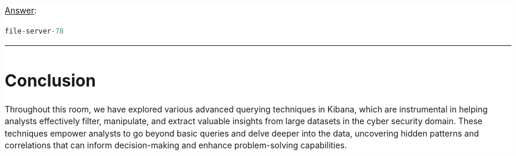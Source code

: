 <u>Answer</u>:
```c
file-server-78
```


--------
# Conclusion

Throughout this room, we have explored various advanced querying techniques in Kibana, which are instrumental in helping analysts effectively filter, manipulate, and extract valuable insights from large datasets in the cyber security domain. These techniques empower analysts to go beyond basic queries and delve deeper into the data, uncovering hidden patterns and correlations that can inform decision-making and enhance problem-solving capabilities.















